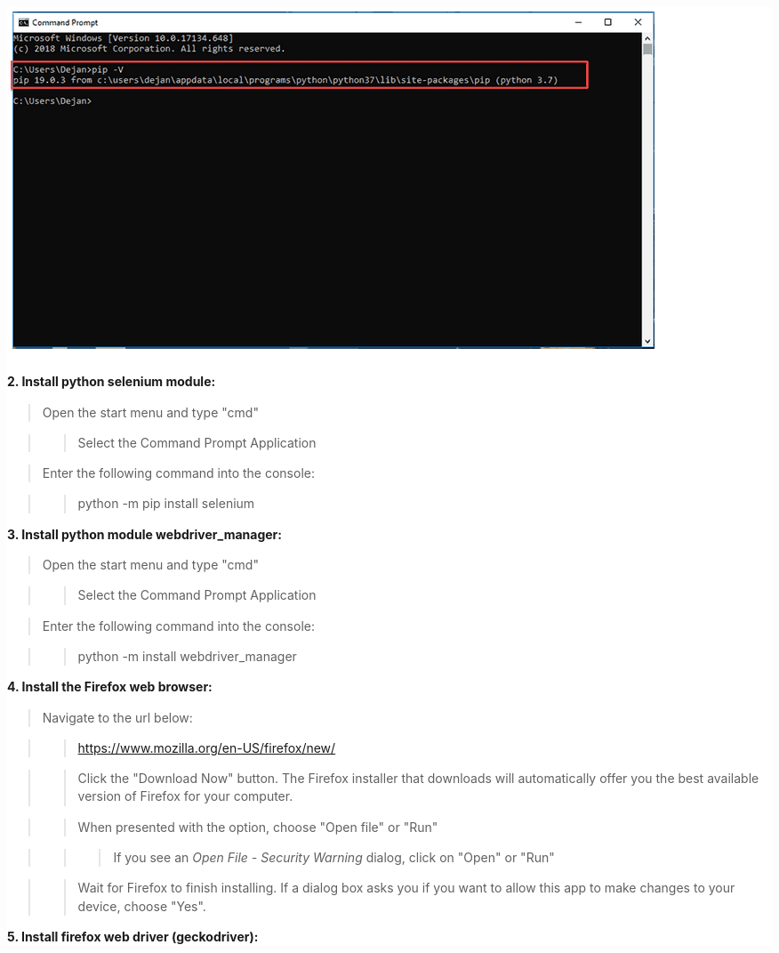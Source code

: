 ![Screenshot](pipverify.png)

**2. Install python selenium module:**

> Open the start menu and type "cmd"

>> Select the Command Prompt Application

> Enter the following command into the console:

>> python -m pip install selenium

**3. Install python module webdriver_manager:**

> Open the start menu and type "cmd"

>> Select the Command Prompt Application

> Enter the following command into the console:

>> python -m install webdriver_manager

**4. Install the Firefox web browser:**

> Navigate to the url below:

>> https://www.mozilla.org/en-US/firefox/new/

>> Click the "Download Now" button. The Firefox installer that downloads will
automatically offer you the best available version of Firefox for your computer.

>> When presented with the option, choose "Open file" or "Run"

>>> If you see an *Open File - Security Warning* dialog, click on "Open" or "Run"

>> Wait for Firefox to finish installing. If a dialog box asks you if you want 
to allow this app to make changes to your device, choose "Yes". 

**5. Install firefox web driver (geckodriver):**
